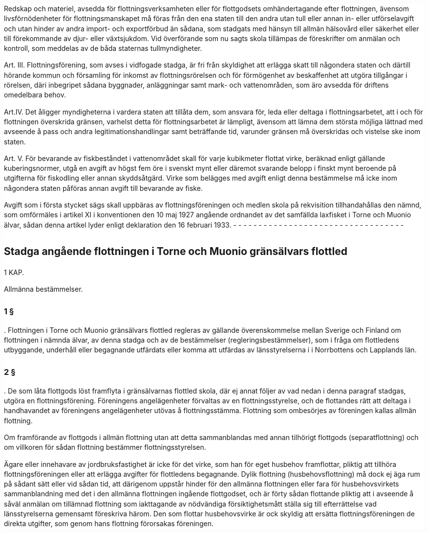 Redskap och materiel, avsedda för flottningsverksamheten eller för flottgodsets omhändertagande efter flottningen, ävensom livsförnödenheter för flottningsmanskapet må föras från den ena staten till den andra utan tull eller annan in- eller utförselavgift och utan hinder av andra import- och exportförbud än sådana, som stadgats med hänsyn till allmän hälsovård eller säkerhet eller till förekommande av djur- eller växtsjukdom. Vid överförande som nu sagts skola tillämpas de föreskrifter om anmälan och kontroll, som meddelas av de båda staternas tullmyndigheter.

Art. III. Flottningsförening, som avses i vidfogade stadga, är fri från skyldighet att erlägga skatt till någondera staten och därtill hörande kommun och församling för inkomst av flottningsrörelsen och för förmögenhet av beskaffenhet att utgöra tillgångar i rörelsen, däri inbegripet sådana byggnader, anläggningar samt mark- och vattenområden, som äro avsedda för driftens omedelbara behov.

Art.IV. Det åligger myndigheterna i vardera staten att tillåta dem, som ansvara för, leda eller deltaga i flottningsarbetet, att i och för flottningen överskrida gränsen, varhelst detta för flottningsarbetet är lämpligt, ävensom att lämna dem största möjliga lättnad med avseende å pass och andra legitimationshandlingar samt beträffande tid, varunder gränsen må överskridas och vistelse ske inom staten.

Art. V. För bevarande av fiskbeståndet i vattenområdet skall för varje kubikmeter flottat virke, beräknad enligt gällande kuberingsnormer, utgå en avgift av högst fem öre i svenskt mynt eller däremot svarande belopp i finskt mynt beroende på utgifterna för fiskodling eller annan skyddsåtgärd. Virke som belägges med avgift enligt denna bestämmelse må icke inom någondera staten påföras annan avgift till bevarande av fiske.

Avgift som i första stycket sägs skall uppbäras av flottningsföreningen och medlen skola på rekvisition tillhandahållas den nämnd, som omförmäles i artikel XI i konventionen den 10 maj 1927 angående ordnandet av det samfällda laxfisket i Torne och Muonio älvar, sådan denna artikel lyder enligt deklaration den 16 februari 1933. - - - - - - - - - - - - - - - - - - - - - - - - - - - - - - - - - -

## Stadga angående flottningen i Torne och Muonio gränsälvars flottled

1 KAP.

Allmänna bestämmelser.

### 1 §

. Flottningen i Torne och Muonio gränsälvars flottled regleras av gällande överenskommelse mellan Sverige och Finland om flottningen i nämnda älvar, av denna stadga och av de bestämmelser (regleringsbestämmelser), som i fråga om flottledens utbyggande, underhåll eller begagnande utfärdats eller komma att utfärdas av länsstyrelserna i i Norrbottens och Lapplands län.

### 2 §

. De som låta flottgods löst framflyta i gränsälvarnas flottled skola, där ej annat följer av vad nedan i denna paragraf stadgas, utgöra en flottningsförening. Föreningens angelägenheter förvaltas av en flottningsstyrelse, och de flottandes rätt att deltaga i handhavandet av föreningens angelägenheter utövas å flottningsstämma. Flottning som ombesörjes av föreningen kallas allmän flottning.

Om framförande av flottgods i allmän flottning utan att detta sammanblandas med annan tilhörigt flottgods (separatflottning) och om villkoren för sådan flottning bestämmer flottningsstyrelsen.

Ägare eller innehavare av jordbruksfastighet är icke för det virke, som han för eget husbehov framflottar, pliktig att tillhöra flottningsföreningen eller att erlägga avgifter för flottledens begagnande. Dylik flottning (husbehovsflottning) må dock ej äga rum på sådant sätt eller vid sådan tid, att därigenom uppstår hinder för den allmänna flottningen eller fara för husbehovsvirkets sammanblandning med det i den allmänna flottningen ingående flottgodset, och är förty sådan flottande pliktig att i avseende å såväl anmälan om tillämnad flottning som iakttagande av nödvändiga försiktighetsmått ställa sig till efterrättelse vad länsstyrelserna gemensamt föreskriva härom. Den som flottar husbehovsvirke är ock skyldig att ersätta flottningsföreningen de direkta utgifter, som genom hans flottning förorsakas föreningen.
